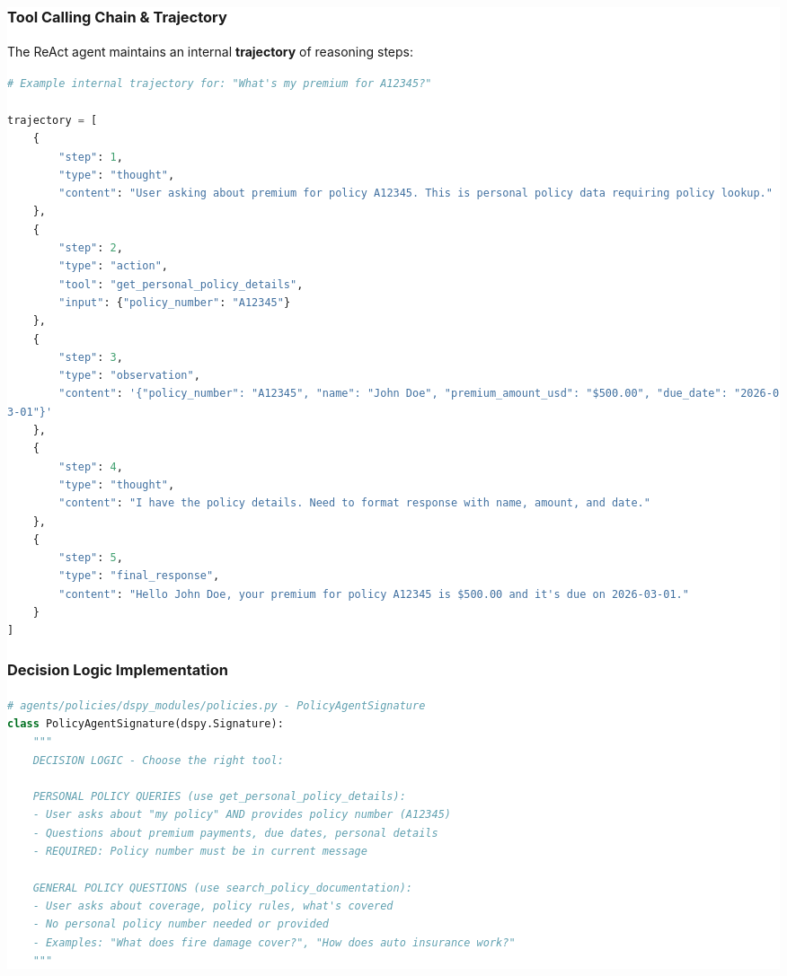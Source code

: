 ### Tool Calling Chain & Trajectory

The ReAct agent maintains an internal **trajectory** of reasoning steps:

```python
# Example internal trajectory for: "What's my premium for A12345?"

trajectory = [
    {
        "step": 1,
        "type": "thought", 
        "content": "User asking about premium for policy A12345. This is personal policy data requiring policy lookup."
    },
    {
        "step": 2,
        "type": "action",
        "tool": "get_personal_policy_details",
        "input": {"policy_number": "A12345"}
    },
    {
        "step": 3, 
        "type": "observation",
        "content": '{"policy_number": "A12345", "name": "John Doe", "premium_amount_usd": "$500.00", "due_date": "2026-03-01"}'
    },
    {
        "step": 4,
        "type": "thought",
        "content": "I have the policy details. Need to format response with name, amount, and date."
    },
    {
        "step": 5,
        "type": "final_response", 
        "content": "Hello John Doe, your premium for policy A12345 is $500.00 and it's due on 2026-03-01."
    }
]
```

### Decision Logic Implementation

```python
# agents/policies/dspy_modules/policies.py - PolicyAgentSignature
class PolicyAgentSignature(dspy.Signature):
    """
    DECISION LOGIC - Choose the right tool:

    PERSONAL POLICY QUERIES (use get_personal_policy_details):
    - User asks about "my policy" AND provides policy number (A12345)
    - Questions about premium payments, due dates, personal details
    - REQUIRED: Policy number must be in current message

    GENERAL POLICY QUESTIONS (use search_policy_documentation):  
    - User asks about coverage, policy rules, what's covered
    - No personal policy number needed or provided
    - Examples: "What does fire damage cover?", "How does auto insurance work?"
    """
```
